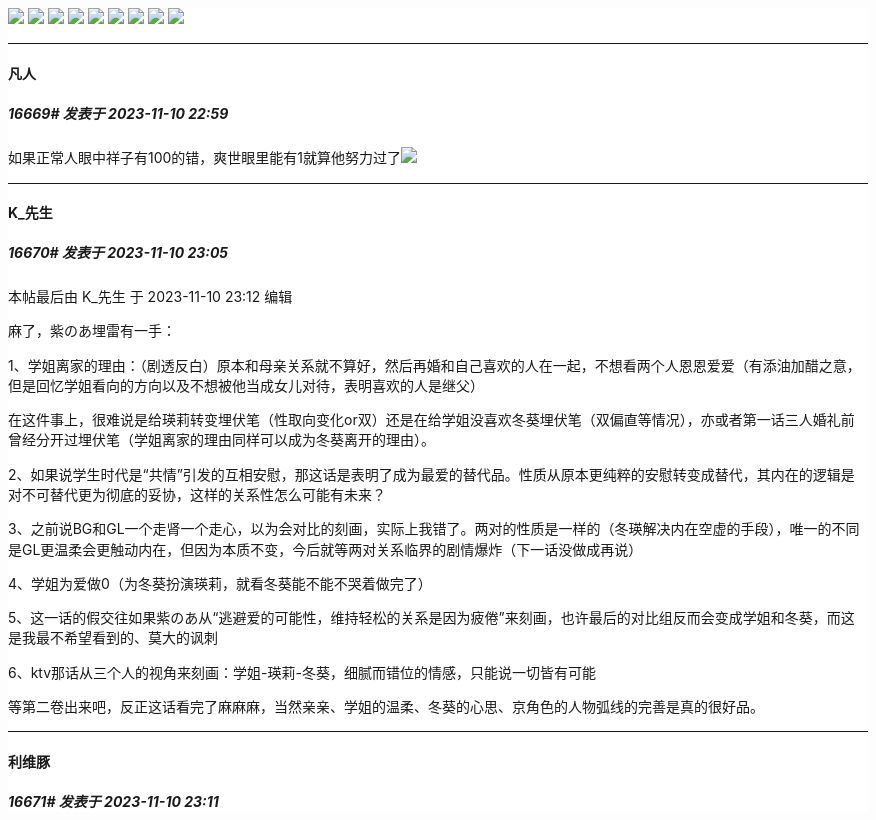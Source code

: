 <img src="https://p.sda1.dev/14/de0f7abfd594df15a36b2c3cd2ee31f2/Screenshot_20231110_224049.jpg" referrerpolicy="no-referrer">

<img src="https://p.sda1.dev/14/51ed89c3be0521e29bf1302600f4fc9e/Screenshot_20231110_224133.jpg" referrerpolicy="no-referrer">

<img src="https://p.sda1.dev/14/7381e73c4ebea66ac5679450758fb721/Screenshot_20231110_224230.jpg" referrerpolicy="no-referrer">

<img src="https://p.sda1.dev/14/5bb9fcdfb6caef8799e1dcb0e3436f59/Screenshot_20231110_224450.jpg" referrerpolicy="no-referrer">

<img src="https://p.sda1.dev/14/1fd65df9f7ac7fb120a7b6aad12b8f93/Screenshot_20231110_224553.jpg" referrerpolicy="no-referrer">

<img src="https://p.sda1.dev/14/55a047a727334e24e46e20fcb33f5a3b/Screenshot_20231110_225111.jpg" referrerpolicy="no-referrer">

<img src="https://p.sda1.dev/14/ef86061e102d13ad39be10efbd20bd4f/Screenshot_20231110_224717.jpg" referrerpolicy="no-referrer">

<img src="https://p.sda1.dev/14/59d3041708ae0f5c19e9dff01969debb/IMG_20231110_225221.jpg" referrerpolicy="no-referrer">

<img src="https://p.sda1.dev/14/3bb448a01b03155313de3f72129e67af/Screenshot_20231110_224845.jpg" referrerpolicy="no-referrer">

*****

####  凡人  
##### 16669#       发表于 2023-11-10 22:59

如果正常人眼中祥子有100的错，爽世眼里能有1就算他努力过了<img src="https://static.saraba1st.com/image/smiley/face2017/037.png" referrerpolicy="no-referrer">


*****

####  K_先生  
##### 16670#       发表于 2023-11-10 23:05

 本帖最后由 K_先生 于 2023-11-10 23:12 编辑 

麻了，紫のあ埋雷有一手：

1、学姐离家的理由：（剧透反白）原本和母亲关系就不算好，然后再婚和自己喜欢的人在一起，不想看两个人恩恩爱爱（有添油加醋之意，但是回忆学姐看向的方向以及不想被他当成女儿对待，表明喜欢的人是继父）

在这件事上，很难说是给瑛莉转变埋伏笔（性取向变化or双）还是在给学姐没喜欢冬葵埋伏笔（双偏直等情况），亦或者第一话三人婚礼前曾经分开过埋伏笔（学姐离家的理由同样可以成为冬葵离开的理由）。

2、如果说学生时代是“共情”引发的互相安慰，那这话是表明了成为最爱的替代品。性质从原本更纯粹的安慰转变成替代，其内在的逻辑是对不可替代更为彻底的妥协，这样的关系性怎么可能有未来？

3、之前说BG和GL一个走肾一个走心，以为会对比的刻画，实际上我错了。两对的性质是一样的（冬瑛解决内在空虚的手段），唯一的不同是GL更温柔会更触动内在，但因为本质不变，今后就等两对关系临界的剧情爆炸（下一话没做成再说）

4、学姐为爱做0（为冬葵扮演瑛莉，就看冬葵能不能不哭着做完了）

5、这一话的假交往如果紫のあ从“逃避爱的可能性，维持轻松的关系是因为疲倦”来刻画，也许最后的对比组反而会变成学姐和冬葵，而这是我最不希望看到的、莫大的讽刺

6、ktv那话从三个人的视角来刻画：学姐-瑛莉-冬葵，细腻而错位的情感，只能说一切皆有可能

等第二卷出来吧，反正这话看完了麻麻麻，当然亲亲、学姐的温柔、冬葵的心思、京角色的人物弧线的完善是真的很好品。

*****

####  利维豚  
##### 16671#       发表于 2023-11-10 23:11
